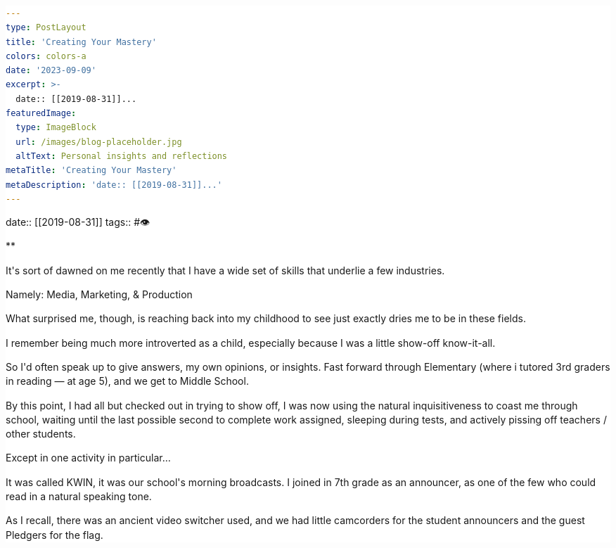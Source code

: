 ```yaml
---
type: PostLayout
title: 'Creating Your Mastery'
colors: colors-a
date: '2023-09-09'
excerpt: >-
  date:: [[2019-08-31]]...
featuredImage:
  type: ImageBlock
  url: /images/blog-placeholder.jpg
  altText: Personal insights and reflections
metaTitle: 'Creating Your Mastery'
metaDescription: 'date:: [[2019-08-31]]...'
---
```


date:: [[2019-08-31]]
tags:: #👁 

**

It's sort of dawned on me recently that I have a wide set of skills that underlie a few industries.

  

Namely: Media, Marketing, & Production

  

What surprised me, though, is reaching back into my childhood to see just exactly dries me to be in these fields.

  

I remember being much more introverted as a child, especially because I was a little show-off know-it-all.

  

So I'd often speak up to give answers, my own opinions, or insights. Fast forward through Elementary (where i tutored 3rd graders in reading — at age 5), and we get to Middle School.

  

By this point, I had all but checked out in trying to show off, I was now using the natural inquisitiveness to coast me through school, waiting until the last possible second to complete work assigned, sleeping during tests, and actively pissing off teachers / other students.

  

Except in one activity in particular…

  

It was called KWIN, it was our school's morning broadcasts. I joined in 7th grade as an announcer, as one of the few who could read in a natural speaking tone.

  

As I recall, there was an ancient video switcher used, and we had little camcorders for the student announcers and the guest Pledgers for the flag.

  